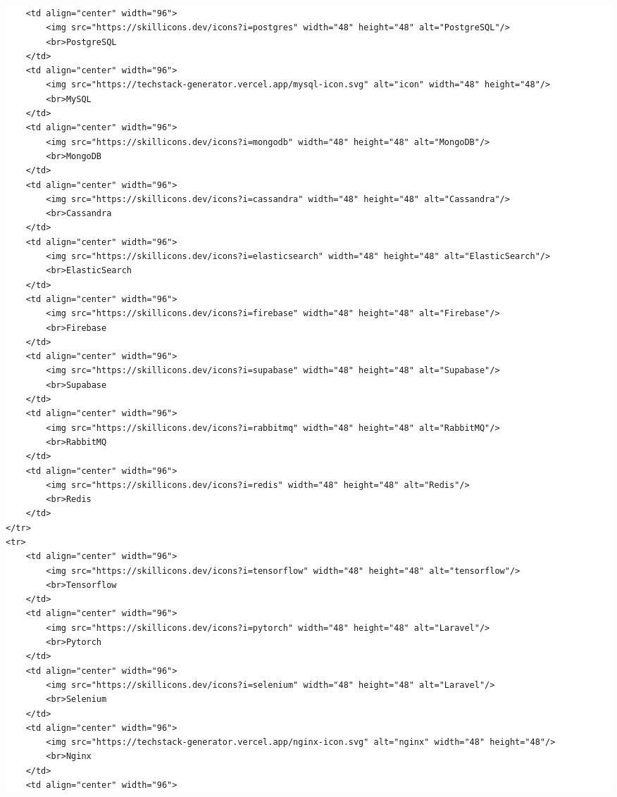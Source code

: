         <td align="center" width="96">
            <img src="https://skillicons.dev/icons?i=postgres" width="48" height="48" alt="PostgreSQL"/>
            <br>PostgreSQL
        </td>
        <td align="center" width="96">
            <img src="https://techstack-generator.vercel.app/mysql-icon.svg" alt="icon" width="48" height="48"/>
            <br>MySQL
        </td>
        <td align="center" width="96">
            <img src="https://skillicons.dev/icons?i=mongodb" width="48" height="48" alt="MongoDB"/>
            <br>MongoDB
        </td>
        <td align="center" width="96">
            <img src="https://skillicons.dev/icons?i=cassandra" width="48" height="48" alt="Cassandra"/>
            <br>Cassandra
        </td>
        <td align="center" width="96">
            <img src="https://skillicons.dev/icons?i=elasticsearch" width="48" height="48" alt="ElasticSearch"/>
            <br>ElasticSearch
        </td>
        <td align="center" width="96">
            <img src="https://skillicons.dev/icons?i=firebase" width="48" height="48" alt="Firebase"/>
            <br>Firebase
        </td>
        <td align="center" width="96">
            <img src="https://skillicons.dev/icons?i=supabase" width="48" height="48" alt="Supabase"/>
            <br>Supabase
        </td>
        <td align="center" width="96">
            <img src="https://skillicons.dev/icons?i=rabbitmq" width="48" height="48" alt="RabbitMQ"/>
            <br>RabbitMQ
        </td>
        <td align="center" width="96">
            <img src="https://skillicons.dev/icons?i=redis" width="48" height="48" alt="Redis"/>
            <br>Redis
        </td>
    </tr>
    <tr>
        <td align="center" width="96">
            <img src="https://skillicons.dev/icons?i=tensorflow" width="48" height="48" alt="tensorflow"/>
            <br>Tensorflow
        </td>
        <td align="center" width="96">
            <img src="https://skillicons.dev/icons?i=pytorch" width="48" height="48" alt="Laravel"/>
            <br>Pytorch
        </td>
        <td align="center" width="96">
            <img src="https://skillicons.dev/icons?i=selenium" width="48" height="48" alt="Laravel"/>
            <br>Selenium
        </td>
        <td align="center" width="96">
            <img src="https://techstack-generator.vercel.app/nginx-icon.svg" alt="nginx" width="48" height="48"/>
            <br>Nginx
        </td>
        <td align="center" width="96">